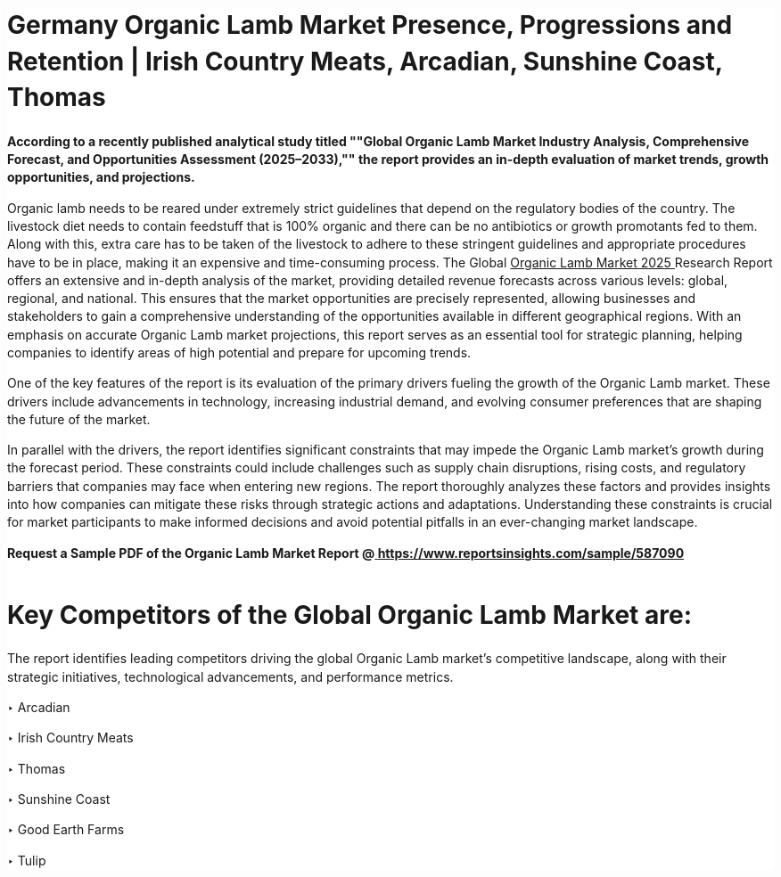 # Germany Organic Lamb Market Presence, Progressions and Retention | Irish Country Meats, Arcadian,  Sunshine Coast,  Thomas

<strong>According to a recently published analytical study titled ""Global Organic Lamb Market Industry Analysis, Comprehensive Forecast, and Opportunities Assessment (2025–2033),"" the report provides an in-depth evaluation of market trends, growth opportunities, and projections.</strong>

Organic lamb needs to be reared under extremely strict guidelines that depend on the regulatory bodies of the country. The livestock diet needs to contain feedstuff that is 100% organic and there can be no antibiotics or growth promotants fed to them. Along with this, extra care has to be taken of the livestock to adhere to these stringent guidelines and appropriate procedures have to be in place, making it an expensive and time-consuming process. The Global <a href=https://www.reportsinsights.com/sample/587090>Organic Lamb Market 2025 </a> Research Report offers an extensive and in-depth analysis of the market, providing detailed revenue forecasts across various levels: global, regional, and national. This ensures that the market opportunities are precisely represented, allowing businesses and stakeholders to gain a comprehensive understanding of the opportunities available in different geographical regions. With an emphasis on accurate Organic Lamb market projections, this report serves as an essential tool for strategic planning, helping companies to identify areas of high potential and prepare for upcoming trends.

One of the key features of the report is its evaluation of the primary drivers fueling the growth of the Organic Lamb market. These drivers include advancements in technology, increasing industrial demand, and evolving consumer preferences that are shaping the future of the market. 

In parallel with the drivers, the report identifies significant constraints that may impede the Organic Lamb market’s growth during the forecast period. These constraints could include challenges such as supply chain disruptions, rising costs, and regulatory barriers that companies may face when entering new regions. The report thoroughly analyzes these factors and provides insights into how companies can mitigate these risks through strategic actions and adaptations. Understanding these constraints is crucial for market participants to make informed decisions and avoid potential pitfalls in an ever-changing market landscape.

<strong>Request a Sample PDF of the Organic Lamb Market Report </strong><strong>@<a href=https://www.reportsinsights.com/sample/587090> https://www.reportsinsights.com/sample/587090</a></strong></font>

# <strong>Key Competitors of the Global Organic Lamb Market are:</strong>

The report identifies leading competitors driving the global Organic Lamb market’s competitive landscape, along with their strategic initiatives, technological advancements, and performance metrics.

‣ Arcadian

‣ Irish Country Meats

‣ Thomas

‣ Sunshine Coast

‣ Good Earth Farms

‣ Tulip
